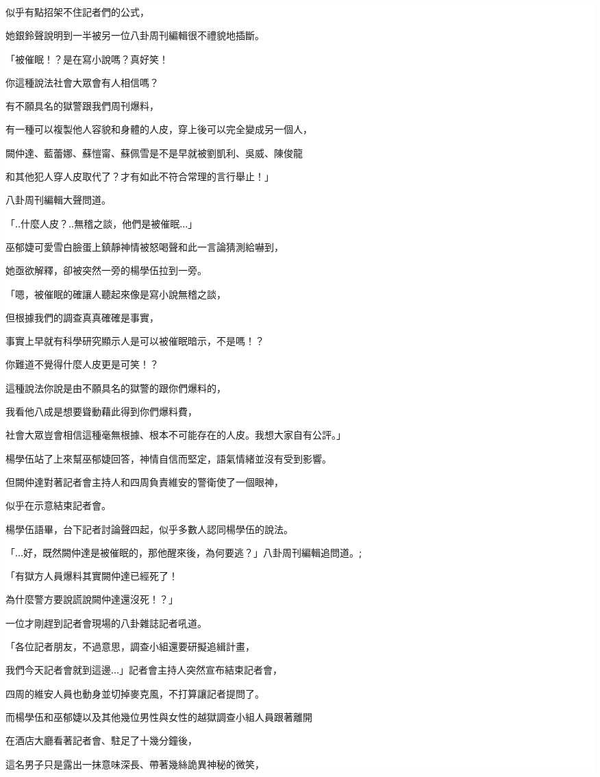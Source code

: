 似乎有點招架不住記者們的公式，

她銀鈴聲說明到一半被另一位八卦周刊編輯很不禮貌地插斷。

「被催眠！？是在寫小說嗎？真好笑！

你這種說法社會大眾會有人相信嗎？

有不願具名的獄警跟我們周刊爆料，

有一種可以複製他人容貌和身體的人皮，穿上後可以完全變成另一個人，

闕仲達、藍蕾娜、蘇愷甯、蘇佩雪是不是早就被劉凱利、吳威、陳俊龍

和其他犯人穿人皮取代了？才有如此不符合常理的言行舉止！」

八卦周刊編輯大聲問道。

「..什麼人皮？..無稽之談，他們是被催眠...」

巫郁婕可愛雪白臉蛋上鎮靜神情被怒喝聲和此一言論猜測給嚇到，

她亟欲解釋，卻被突然一旁的楊學伍拉到一旁。

「嗯，被催眠的確讓人聽起來像是寫小說無稽之談，

但根據我們的調查真真確確是事實，

事實上早就有科學研究顯示人是可以被催眠暗示，不是嗎！？

你難道不覺得什麼人皮更是可笑！？

這種說法你說是由不願具名的獄警的跟你們爆料的，

我看他八成是想要聳動藉此得到你們爆料費，

社會大眾豈會相信這種毫無根據、根本不可能存在的人皮。我想大家自有公評。」

楊學伍站了上來幫巫郁婕回答，神情自信而堅定，語氣情緒並沒有受到影響。

但闕仲達對著記者會主持人和四周負責維安的警衛使了一個眼神，

似乎在示意結束記者會。

楊學伍語畢，台下記者討論聲四起，似乎多數人認同楊學伍的說法。

「...好，既然闕仲達是被催眠的，那他醒來後，為何要逃？」八卦周刊編輯追問道。;

「有獄方人員爆料其實闕仲達已經死了！

為什麼警方要說謊說闕仲達還沒死！？」

一位才剛趕到記者會現場的八卦雜誌記者吼道。

「各位記者朋友，不過意思，調查小組還要研擬追緝計畫，

我們今天記者會就到這邊...」記者會主持人突然宣布結束記者會，

四周的維安人員也動身並切掉麥克風，不打算讓記者提問了。

而楊學伍和巫郁婕以及其他幾位男性與女性的越獄調查小組人員跟著離開

在酒店大廳看著記者會、駐足了十幾分鐘後，

這名男子只是露出一抹意味深長、帶著幾絲詭異神秘的微笑，
